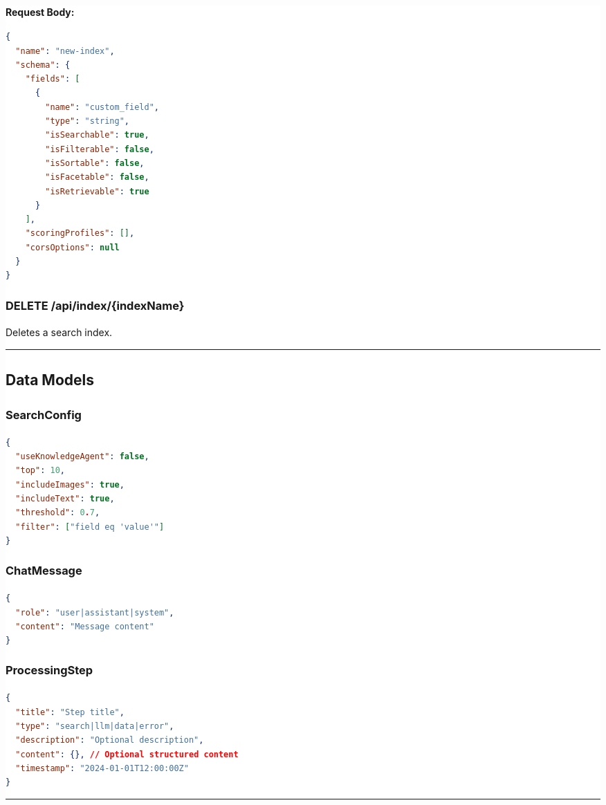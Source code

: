 **Request Body:**
```json
{
  "name": "new-index",
  "schema": {
    "fields": [
      {
        "name": "custom_field",
        "type": "string",
        "isSearchable": true,
        "isFilterable": false,
        "isSortable": false,
        "isFacetable": false,
        "isRetrievable": true
      }
    ],
    "scoringProfiles": [],
    "corsOptions": null
  }
}
```

### DELETE /api/index/{indexName}
Deletes a search index.

---

## Data Models

### SearchConfig
```json
{
  "useKnowledgeAgent": false,
  "top": 10,
  "includeImages": true,
  "includeText": true,
  "threshold": 0.7,
  "filter": ["field eq 'value'"]
}
```

### ChatMessage
```json
{
  "role": "user|assistant|system",
  "content": "Message content"
}
```

### ProcessingStep
```json
{
  "title": "Step title",
  "type": "search|llm|data|error",
  "description": "Optional description",
  "content": {}, // Optional structured content
  "timestamp": "2024-01-01T12:00:00Z"
}
```

---